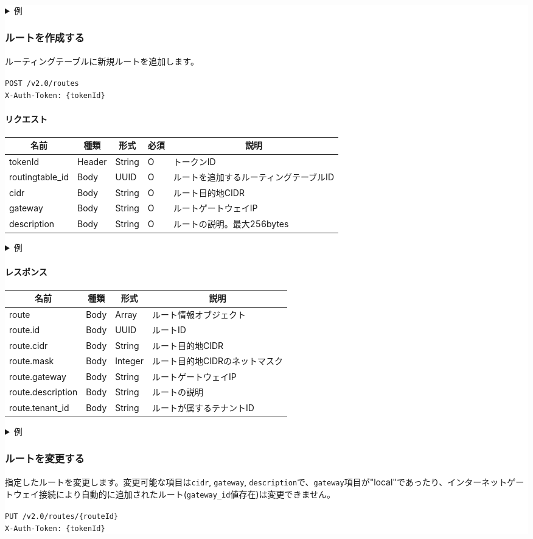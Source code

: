 <details><summary>例</summary></details>


### ルートを作成する

ルーティングテーブルに新規ルートを追加します。

```
POST /v2.0/routes
X-Auth-Token: {tokenId}
```

#### リクエスト

| 名前 | 種類 | 形式 | 必須 | 説明 |
| --- | --- | --- | --- | --- |
| tokenId | Header | String | O | トークンID |
| routingtable_id | Body | UUID | O | ルートを追加するルーティングテーブルID |
| cidr | Body | String | O | ルート目的地CIDR |
| gateway| Body | String | O | ルートゲートウェイIP |
| description | Body | String | O | ルートの説明。最大256bytes | 

<details><summary>例</summary></details>

#### レスポンス

| 名前 | 種類 | 形式 | 説明 |
| --- | --- | --- | --- |
| route | Body | Array | ルート情報オブジェクト |
| route.id | Body | UUID | ルートID |
| route.cidr | Body | String | ルート目的地CIDR | 
| route.mask | Body | Integer | ルート目的地CIDRのネットマスク |
| route.gateway | Body | String | ルートゲートウェイIP |
| route.description | Body | String | ルートの説明 | 
| route.tenant_id | Body | String | ルートが属するテナントID |

<details><summary>例</summary></details>

### ルートを変更する

指定したルートを変更します。変更可能な項目は`cidr`, `gateway`, `description`で、`gateway`項目が"local"であったり、インターネットゲートウェイ接続により自動的に追加されたルート(`gateway_id`値存在)は変更できません。

```
PUT /v2.0/routes/{routeId}
X-Auth-Token: {tokenId}
```
